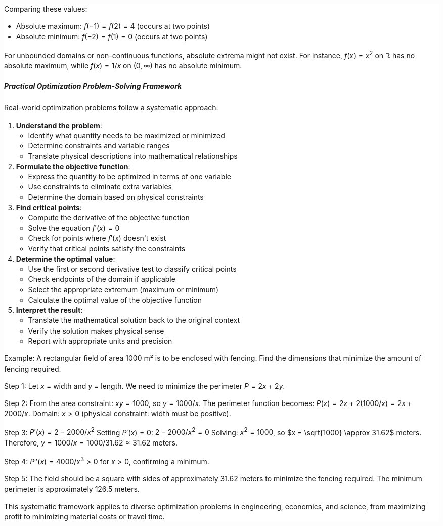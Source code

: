 Comparing these values:

- Absolute maximum: $f(-1) = f(2) = 4$ (occurs at two points)
- Absolute minimum: $f(-2) = f(1) = 0$ (occurs at two points)

For unbounded domains or non-continuous functions, absolute extrema might not exist. For instance, $f(x) = x^2$ on
$\mathbb{R}$ has no absolute maximum, while $f(x) = 1/x$ on $(0,\infty)$ has no absolute minimum.

##### Practical Optimization Problem-Solving Framework

Real-world optimization problems follow a systematic approach:

1. **Understand the problem**:
    - Identify what quantity needs to be maximized or minimized
    - Determine constraints and variable ranges
    - Translate physical descriptions into mathematical relationships
2. **Formulate the objective function**:
    - Express the quantity to be optimized in terms of one variable
    - Use constraints to eliminate extra variables
    - Determine the domain based on physical constraints
3. **Find critical points**:
    - Compute the derivative of the objective function
    - Solve the equation $f'(x) = 0$
    - Check for points where $f'(x)$ doesn't exist
    - Verify that critical points satisfy the constraints
4. **Determine the optimal value**:
    - Use the first or second derivative test to classify critical points
    - Check endpoints of the domain if applicable
    - Select the appropriate extremum (maximum or minimum)
    - Calculate the optimal value of the objective function
5. **Interpret the result**:
    - Translate the mathematical solution back to the original context
    - Verify the solution makes physical sense
    - Report with appropriate units and precision

Example: A rectangular field of area 1000 m² is to be enclosed with fencing. Find the dimensions that minimize the
amount of fencing required.

Step 1: Let $x$ = width and $y$ = length. We need to minimize the perimeter $P = 2x + 2y$.

Step 2: From the area constraint: $xy = 1000$, so $y = 1000/x$. The perimeter function becomes:
$P(x) = 2x + 2(1000/x) = 2x + 2000/x$. Domain: $x > 0$ (physical constraint: width must be positive).

Step 3: $P'(x) = 2 - 2000/x^2$ Setting $P'(x) = 0$: $2 - 2000/x^2 = 0$ Solving: $x^2 = 1000$, so
$x = \sqrt{1000} \approx 31.62$ meters. Therefore, $y = 1000/x = 1000/31.62 \approx 31.62$ meters.

Step 4: $P''(x) = 4000/x^3 > 0$ for $x > 0$, confirming a minimum.

Step 5: The field should be a square with sides of approximately 31.62 meters to minimize the fencing required. The
minimum perimeter is approximately 126.5 meters.

This systematic framework applies to diverse optimization problems in engineering, economics, and science, from
maximizing profit to minimizing material costs or travel time.
